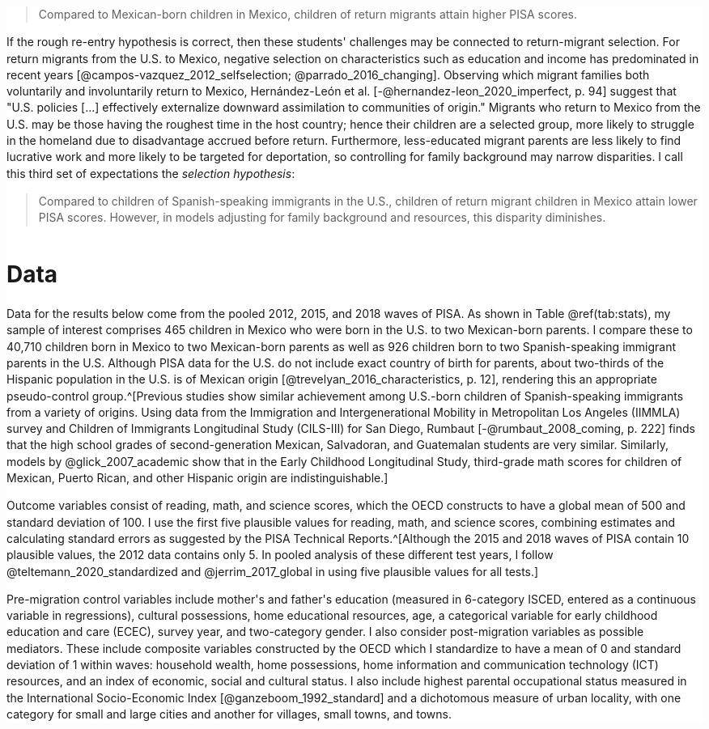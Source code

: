 > Compared to Mexican-born children in Mexico, children of return migrants attain higher PISA scores.  

If the rough re-entry hypothesis is correct, then these students' challenges may be connected to return-migrant selection. For return migrants from the U.S. to Mexico, negative selection on characteristics such as education and income has predominated in recent years [@campos-vazquez_2012_selfselection; @parrado_2016_changing]. Observing which migrant families both voluntarily and involuntarily return to Mexico, Hernández-León et al. [-@hernandez-leon_2020_imperfect, p. 94] suggest that "U.S. policies [...] effectively externalize downward assimilation to communities of origin." Migrants who return to Mexico from the U.S. may be those having the roughest time in the host country; hence their children are a selected group, more likely to struggle in the homeland due to disadvantage accrued before return. Furthermore, less-educated migrant parents are less likely to find lucrative work and more likely to be targeted for deportation, so controlling for family background may narrow disparities. I call this third set of expectations the *selection hypothesis*: 

> Compared to children of Spanish-speaking immigrants in the U.S., children of return migrant children in Mexico attain lower PISA scores. However, in models adjusting for family background and resources, this disparity diminishes.  




# Data

Data for the results below come from the pooled 2012, 2015, and 2018 waves of PISA. As shown in Table \@ref(tab:stats), my sample of interest comprises 465 children in Mexico who were born in the U.S. to two Mexican-born parents. I compare these to 40,710 children born in Mexico to two Mexican-born parents as well as 926 children born to two Spanish-speaking immigrant parents in the U.S. Although PISA data for the U.S. do not include exact country of birth for parents, about two-thirds of the Hispanic population in the U.S. is of Mexican origin [@trevelyan_2016_characteristics, p. 12], rendering this an appropriate pseudo-control group.^[Previous studies show similar achievement among U.S.-born children of Spanish-speaking immigrants from a variety of origins. Using data from the Immigration and Intergenerational Mobility in Metropolitan Los Angeles (IIMMLA) survey and Children of Immigrants Longitudinal Study (CILS-III) for San Diego, Rumbaut [-@rumbaut_2008_coming, p. 222] finds that the high school grades of second-generation Mexican, Salvadoran, and Guatemalan students are very similar. Similarly, models by @glick_2007_academic show that in the Early Childhood Longitudinal Study, third-grade math scores for children of Mexican, Puerto Rican, and other Hispanic origin are indistinguishable.]  

Outcome variables consist of reading, math, and science scores, which the OECD constructs to have a global mean of 500 and standard deviation of 100. I use the first five plausible values for reading, math, and science scores, combining estimates and calculating standard errors as suggested by the PISA Technical Reports.^[Although the 2015 and 2018 waves of PISA contain 10 plausible values, the 2012 data contains only 5. In pooled analysis of these different test years, I follow @teltemann_2020_standardized and @jerrim_2017_global in using five plausible values for all tests.]    

Pre-migration control variables include mother's and father's education (measured in 6-category ISCED, entered as a continuous variable in regressions), cultural possessions, home educational resources, age, a categorical variable for early childhood education and care (ECEC), survey year, and two-category gender. I also consider post-migration variables as possible mediators. These include composite variables constructed by the OECD which I standardize to have a mean of 0 and standard deviation of 1 within waves: household wealth, home possessions, home information and communication technology (ICT) resources, and an index of economic, social and cultural status. I also include highest parental occupational status measured in the International Socio-Economic Index [@ganzeboom_1992_standard] and a dichotomous measure of urban locality, with one category for small and large cities and another for villages, small towns, and towns.
